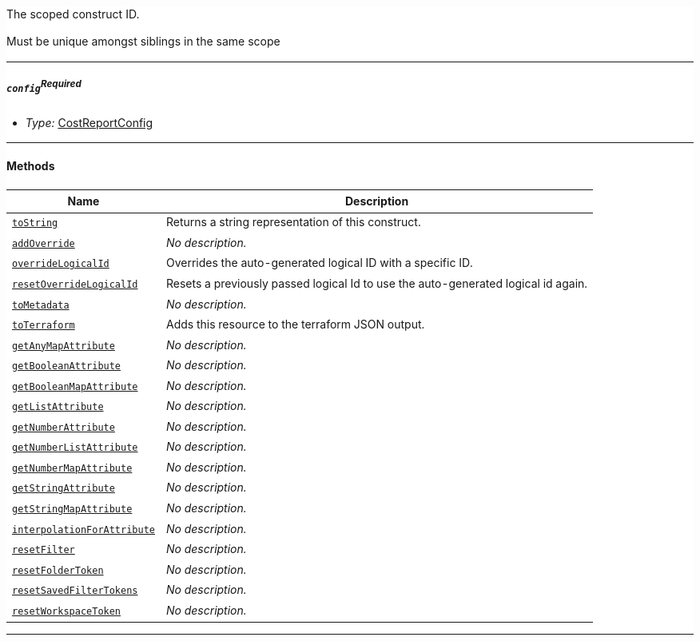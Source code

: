 The scoped construct ID.

Must be unique amongst siblings in the same scope

---

##### `config`<sup>Required</sup> <a name="config" id="rhizo-co-terraform-provider-vantage.costReport.CostReport.Initializer.parameter.config"></a>

- *Type:* <a href="#rhizo-co-terraform-provider-vantage.costReport.CostReportConfig">CostReportConfig</a>

---

#### Methods <a name="Methods" id="Methods"></a>

| **Name** | **Description** |
| --- | --- |
| <code><a href="#rhizo-co-terraform-provider-vantage.costReport.CostReport.toString">toString</a></code> | Returns a string representation of this construct. |
| <code><a href="#rhizo-co-terraform-provider-vantage.costReport.CostReport.addOverride">addOverride</a></code> | *No description.* |
| <code><a href="#rhizo-co-terraform-provider-vantage.costReport.CostReport.overrideLogicalId">overrideLogicalId</a></code> | Overrides the auto-generated logical ID with a specific ID. |
| <code><a href="#rhizo-co-terraform-provider-vantage.costReport.CostReport.resetOverrideLogicalId">resetOverrideLogicalId</a></code> | Resets a previously passed logical Id to use the auto-generated logical id again. |
| <code><a href="#rhizo-co-terraform-provider-vantage.costReport.CostReport.toMetadata">toMetadata</a></code> | *No description.* |
| <code><a href="#rhizo-co-terraform-provider-vantage.costReport.CostReport.toTerraform">toTerraform</a></code> | Adds this resource to the terraform JSON output. |
| <code><a href="#rhizo-co-terraform-provider-vantage.costReport.CostReport.getAnyMapAttribute">getAnyMapAttribute</a></code> | *No description.* |
| <code><a href="#rhizo-co-terraform-provider-vantage.costReport.CostReport.getBooleanAttribute">getBooleanAttribute</a></code> | *No description.* |
| <code><a href="#rhizo-co-terraform-provider-vantage.costReport.CostReport.getBooleanMapAttribute">getBooleanMapAttribute</a></code> | *No description.* |
| <code><a href="#rhizo-co-terraform-provider-vantage.costReport.CostReport.getListAttribute">getListAttribute</a></code> | *No description.* |
| <code><a href="#rhizo-co-terraform-provider-vantage.costReport.CostReport.getNumberAttribute">getNumberAttribute</a></code> | *No description.* |
| <code><a href="#rhizo-co-terraform-provider-vantage.costReport.CostReport.getNumberListAttribute">getNumberListAttribute</a></code> | *No description.* |
| <code><a href="#rhizo-co-terraform-provider-vantage.costReport.CostReport.getNumberMapAttribute">getNumberMapAttribute</a></code> | *No description.* |
| <code><a href="#rhizo-co-terraform-provider-vantage.costReport.CostReport.getStringAttribute">getStringAttribute</a></code> | *No description.* |
| <code><a href="#rhizo-co-terraform-provider-vantage.costReport.CostReport.getStringMapAttribute">getStringMapAttribute</a></code> | *No description.* |
| <code><a href="#rhizo-co-terraform-provider-vantage.costReport.CostReport.interpolationForAttribute">interpolationForAttribute</a></code> | *No description.* |
| <code><a href="#rhizo-co-terraform-provider-vantage.costReport.CostReport.resetFilter">resetFilter</a></code> | *No description.* |
| <code><a href="#rhizo-co-terraform-provider-vantage.costReport.CostReport.resetFolderToken">resetFolderToken</a></code> | *No description.* |
| <code><a href="#rhizo-co-terraform-provider-vantage.costReport.CostReport.resetSavedFilterTokens">resetSavedFilterTokens</a></code> | *No description.* |
| <code><a href="#rhizo-co-terraform-provider-vantage.costReport.CostReport.resetWorkspaceToken">resetWorkspaceToken</a></code> | *No description.* |

---
